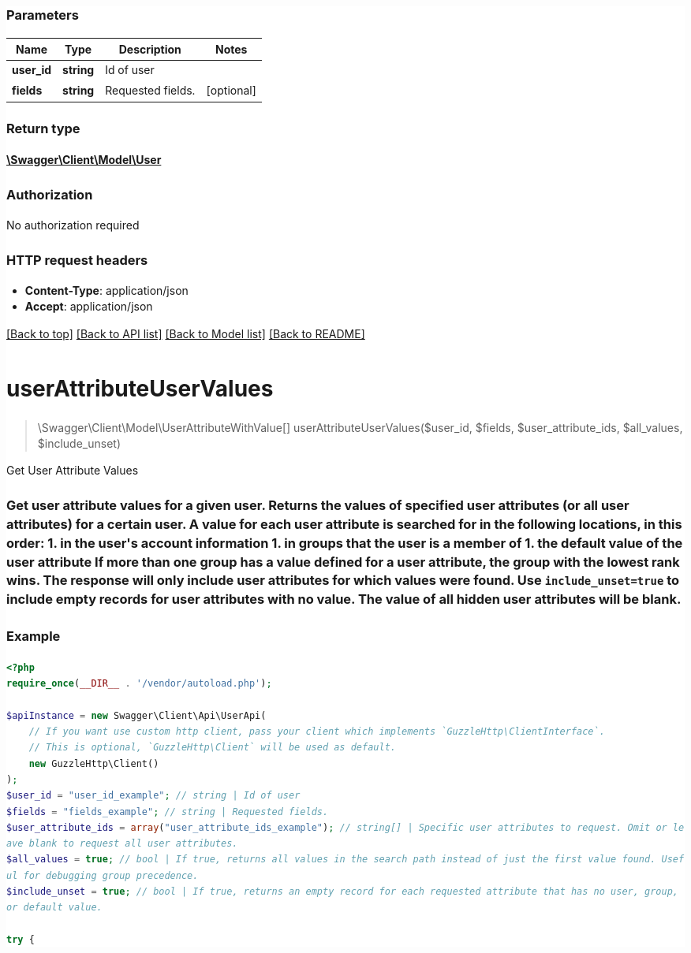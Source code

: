 ### Parameters

Name | Type | Description  | Notes
------------- | ------------- | ------------- | -------------
 **user_id** | **string**| Id of user |
 **fields** | **string**| Requested fields. | [optional]

### Return type

[**\Swagger\Client\Model\User**](../Model/User.md)

### Authorization

No authorization required

### HTTP request headers

 - **Content-Type**: application/json
 - **Accept**: application/json

[[Back to top]](#) [[Back to API list]](../../README.md#documentation-for-api-endpoints) [[Back to Model list]](../../README.md#documentation-for-models) [[Back to README]](../../README.md)

# **userAttributeUserValues**
> \Swagger\Client\Model\UserAttributeWithValue[] userAttributeUserValues($user_id, $fields, $user_attribute_ids, $all_values, $include_unset)

Get User Attribute Values

### Get user attribute values for a given user.  Returns the values of specified user attributes (or all user attributes) for a certain user.  A value for each user attribute is searched for in the following locations, in this order:  1. in the user's account information 1. in groups that the user is a member of 1. the default value of the user attribute  If more than one group has a value defined for a user attribute, the group with the lowest rank wins.  The response will only include user attributes for which values were found. Use `include_unset=true` to include empty records for user attributes with no value.  The value of all hidden user attributes will be blank.

### Example
```php
<?php
require_once(__DIR__ . '/vendor/autoload.php');

$apiInstance = new Swagger\Client\Api\UserApi(
    // If you want use custom http client, pass your client which implements `GuzzleHttp\ClientInterface`.
    // This is optional, `GuzzleHttp\Client` will be used as default.
    new GuzzleHttp\Client()
);
$user_id = "user_id_example"; // string | Id of user
$fields = "fields_example"; // string | Requested fields.
$user_attribute_ids = array("user_attribute_ids_example"); // string[] | Specific user attributes to request. Omit or leave blank to request all user attributes.
$all_values = true; // bool | If true, returns all values in the search path instead of just the first value found. Useful for debugging group precedence.
$include_unset = true; // bool | If true, returns an empty record for each requested attribute that has no user, group, or default value.

try {
```
